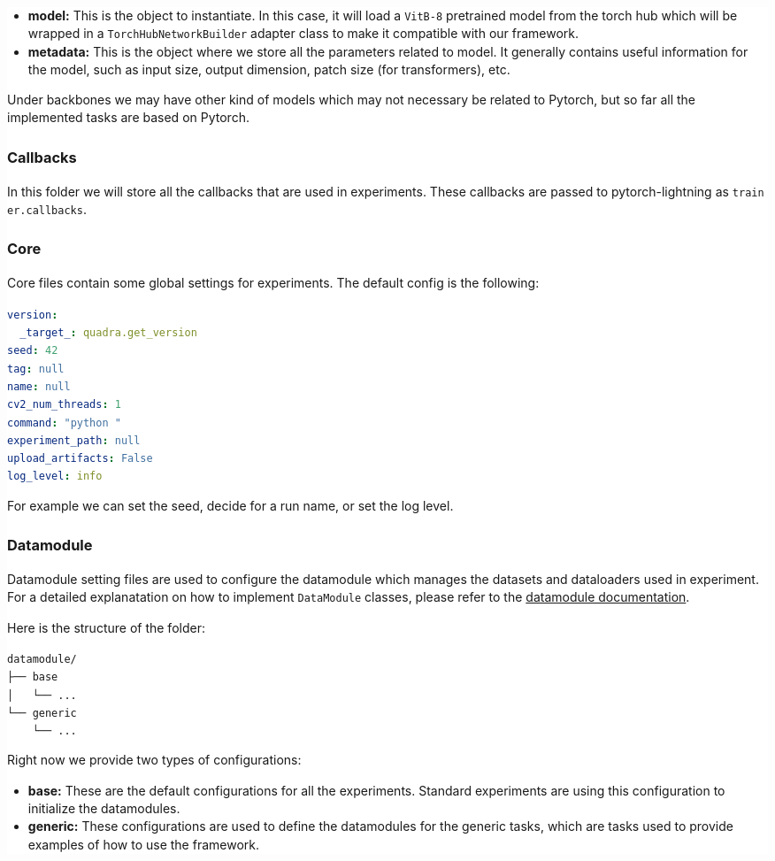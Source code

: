 - **model:** This is the object to instantiate. In this case, it will load a `VitB-8` pretrained model from the torch hub which will be wrapped in a `TorchHubNetworkBuilder` adapter class to make it compatible with our framework.
- **metadata:** This is the object where we store all the parameters related to model. It generally contains useful information for the model, such as input size, output dimension, patch size (for transformers), etc.

Under backbones we may have other kind of models which may not necessary be related to Pytorch, but so far all the implemented tasks are based on Pytorch.

### Callbacks

In this folder we will store all the callbacks that are used in experiments. These callbacks are passed to pytorch-lightning as `trainer.callbacks`.

### Core

Core files contain some global settings for experiments. The default config is the following:

```yaml
version:
  _target_: quadra.get_version
seed: 42
tag: null
name: null
cv2_num_threads: 1
command: "python "
experiment_path: null
upload_artifacts: False
log_level: info
```
For example we can set the seed, decide for a run name, or set the log level.

### Datamodule

Datamodule setting files are used to configure the datamodule which manages the datasets and dataloaders used in experiment. For a detailed explanatation on how to implement `DataModule` classes, please refer to the [datamodule documentation](/tutorials/datamodules.html).

Here is the structure of the folder:

```tree
datamodule/
├── base
│   └── ...
└── generic
    └── ...
```

Right now we provide two types of configurations:

- **base:** These are the default configurations for all the experiments. Standard experiments are using this configuration to initialize the datamodules.
- **generic:** These configurations are used to define the datamodules for the generic tasks, which are tasks used to provide examples of how to use the framework.
